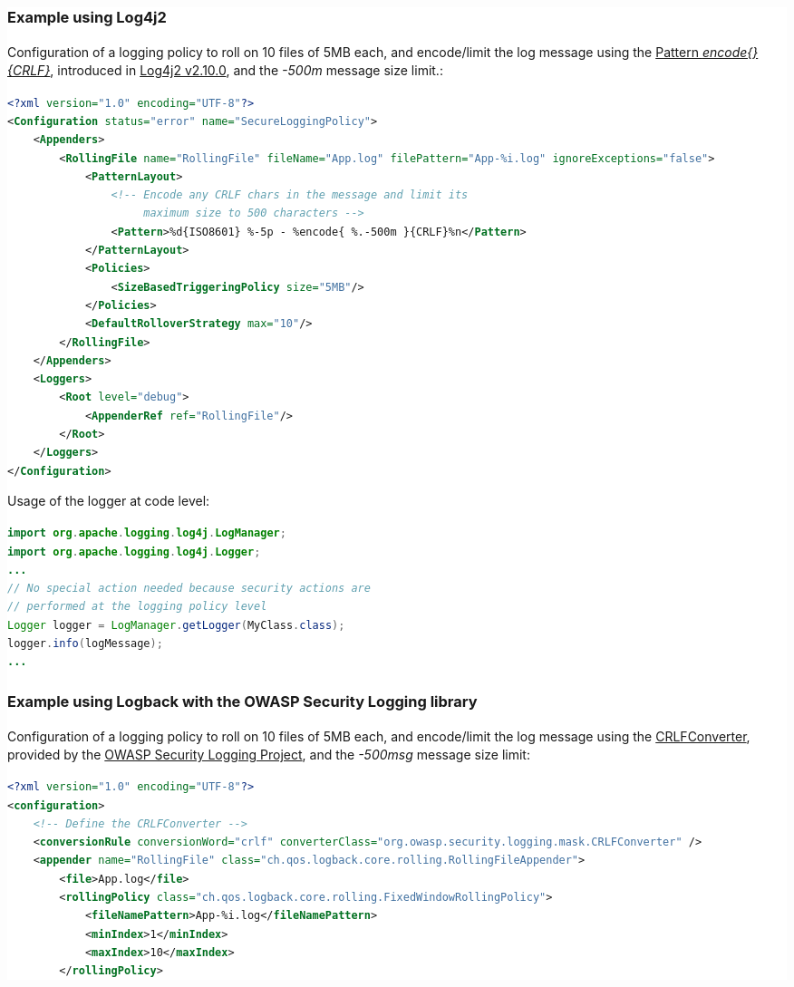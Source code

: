 ### Example using Log4j2

Configuration of a logging policy to roll on 10 files of 5MB each, and encode/limit the log message using the [Pattern *encode{}{CRLF}*](https://logging.apache.org/log4j/2.x/manual/layouts.html#PatternLayout\%7CLog4j2), introduced in [Log4j2 v2.10.0](https://mvnrepository.com/artifact/org.apache.logging.log4j/log4j-api), and the *-500m* message size limit.:

``` xml
<?xml version="1.0" encoding="UTF-8"?>
<Configuration status="error" name="SecureLoggingPolicy">
    <Appenders>
        <RollingFile name="RollingFile" fileName="App.log" filePattern="App-%i.log" ignoreExceptions="false">
            <PatternLayout>
                <!-- Encode any CRLF chars in the message and limit its 
                     maximum size to 500 characters -->
                <Pattern>%d{ISO8601} %-5p - %encode{ %.-500m }{CRLF}%n</Pattern>
            </PatternLayout>
            <Policies>
                <SizeBasedTriggeringPolicy size="5MB"/>
            </Policies>
            <DefaultRolloverStrategy max="10"/>
        </RollingFile>
    </Appenders>
    <Loggers>
        <Root level="debug">
            <AppenderRef ref="RollingFile"/>
        </Root>
    </Loggers>
</Configuration>
```

Usage of the logger at code level:

``` java
import org.apache.logging.log4j.LogManager;
import org.apache.logging.log4j.Logger;
...
// No special action needed because security actions are 
// performed at the logging policy level
Logger logger = LogManager.getLogger(MyClass.class);
logger.info(logMessage);
...
```

### Example using Logback with the OWASP Security Logging library

Configuration of a logging policy to roll on 10 files of 5MB each, and encode/limit the log message using the [CRLFConverter](https://github.com/javabeanz/owasp-security-logging/wiki/Log-Forging), provided by the [OWASP Security Logging Project](https://www.owasp.org/index.php/OWASP_Security_Logging_Project), and the *-500msg* message size limit:

``` xml
<?xml version="1.0" encoding="UTF-8"?>
<configuration>
    <!-- Define the CRLFConverter -->
    <conversionRule conversionWord="crlf" converterClass="org.owasp.security.logging.mask.CRLFConverter" />
    <appender name="RollingFile" class="ch.qos.logback.core.rolling.RollingFileAppender">
        <file>App.log</file>
        <rollingPolicy class="ch.qos.logback.core.rolling.FixedWindowRollingPolicy">
            <fileNamePattern>App-%i.log</fileNamePattern>
            <minIndex>1</minIndex>
            <maxIndex>10</maxIndex>
        </rollingPolicy>
```